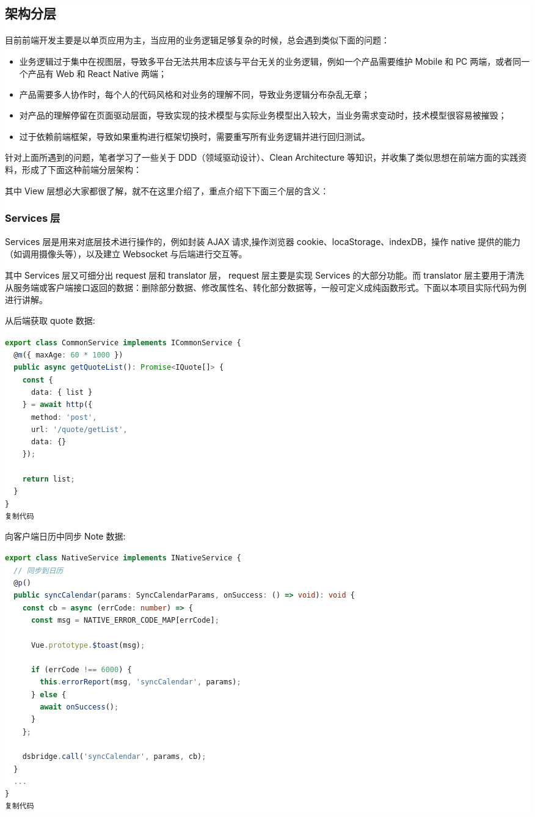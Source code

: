 ## 架构分层

目前前端开发主要是以单页应用为主，当应用的业务逻辑足够复杂的时候，总会遇到类似下面的问题：

-   业务逻辑过于集中在视图层，导致多平台无法共用本应该与平台无关的业务逻辑，例如一个产品需要维护 Mobile 和 PC 两端，或者同一个产品有 Web 和 React Native 两端；
    
-   产品需要多人协作时，每个人的代码风格和对业务的理解不同，导致业务逻辑分布杂乱无章；
    
-   对产品的理解停留在页面驱动层面，导致实现的技术模型与实际业务模型出入较大，当业务需求变动时，技术模型很容易被摧毁；
    
-   过于依赖前端框架，导致如果重构进行框架切换时，需要重写所有业务逻辑并进行回归测试。
    

针对上面所遇到的问题，笔者学习了一些关于 DDD（领域驱动设计）、Clean Architecture 等知识，并收集了类似思想在前端方面的实践资料，形成了下面这种前端分层架构：

  其中 View 层想必大家都很了解，就不在这里介绍了，重点介绍下下面三个层的含义：

### Services 层

Services 层是用来对底层技术进行操作的，例如封装 AJAX 请求,操作浏览器 cookie、locaStorage、indexDB，操作 native 提供的能力（如调用摄像头等），以及建立 Websocket 与后端进行交互等。

其中 Services 层又可细分出 request 层和 translator 层， request 层主要是实现 Services 的大部分功能。而 translator 层主要用于清洗从服务端或客户端接口返回的数据：删除部分数据、修改属性名、转化部分数据等，一般可定义成纯函数形式。下面以本项目实际代码为例进行讲解。

从后端获取 quote 数据:

```ts
export class CommonService implements ICommonService {
  @m({ maxAge: 60 * 1000 })
  public async getQuoteList(): Promise<IQuote[]> {
    const {
      data: { list }
    } = await http({
      method: 'post',
      url: '/quote/getList',
      data: {}
    });

    return list;
  }
}
复制代码
```

向客户端日历中同步 Note 数据:

```ts
export class NativeService implements INativeService {
  // 同步到日历
  @p()
  public syncCalendar(params: SyncCalendarParams, onSuccess: () => void): void {
    const cb = async (errCode: number) => {
      const msg = NATIVE_ERROR_CODE_MAP[errCode];

      Vue.prototype.$toast(msg);

      if (errCode !== 6000) {
        this.errorReport(msg, 'syncCalendar', params);
      } else {
        await onSuccess();
      }
    };

    dsbridge.call('syncCalendar', params, cb);
  }
  ...
}
复制代码
```